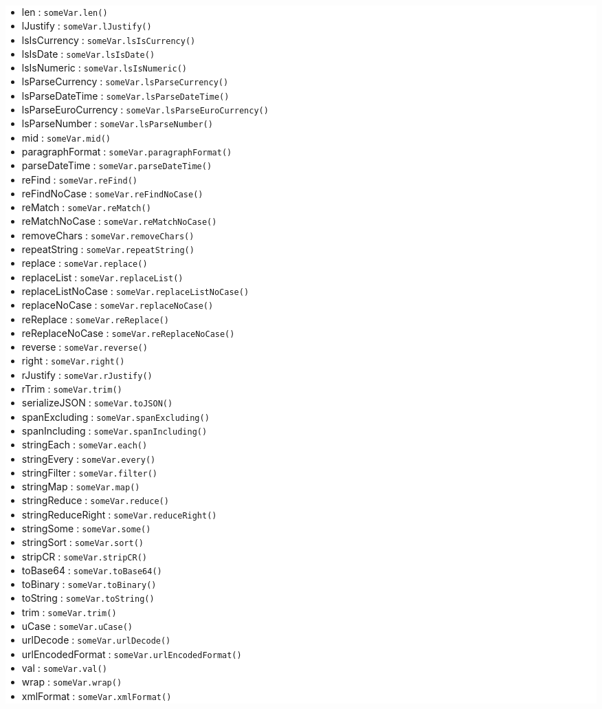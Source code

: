 - len : `someVar.len()`
- lJustify : `someVar.lJustify()`
- lsIsCurrency : `someVar.lsIsCurrency()`
- lsIsDate : `someVar.lsIsDate()`
- lsIsNumeric : `someVar.lsIsNumeric()`
- lsParseCurrency : `someVar.lsParseCurrency()`
- lsParseDateTime : `someVar.lsParseDateTime()`
- lsParseEuroCurrency : `someVar.lsParseEuroCurrency()`
- lsParseNumber : `someVar.lsParseNumber()`
- mid : `someVar.mid()`
- paragraphFormat : `someVar.paragraphFormat()`
- parseDateTime : `someVar.parseDateTime()`
- reFind : `someVar.reFind()`
- reFindNoCase : `someVar.reFindNoCase()`
- reMatch : `someVar.reMatch()`
- reMatchNoCase : `someVar.reMatchNoCase()`
- removeChars : `someVar.removeChars()`
- repeatString : `someVar.repeatString()`
- replace : `someVar.replace()`
- replaceList : `someVar.replaceList()`
- replaceListNoCase : `someVar.replaceListNoCase()`
- replaceNoCase : `someVar.replaceNoCase()`
- reReplace : `someVar.reReplace()`
- reReplaceNoCase : `someVar.reReplaceNoCase()`
- reverse : `someVar.reverse()`
- right : `someVar.right()`
- rJustify : `someVar.rJustify()`
- rTrim : `someVar.trim()`
- serializeJSON : `someVar.toJSON()`
- spanExcluding : `someVar.spanExcluding()`
- spanIncluding : `someVar.spanIncluding()`
- stringEach : `someVar.each()`
- stringEvery : `someVar.every()`
- stringFilter : `someVar.filter()`
- stringMap : `someVar.map()`
- stringReduce : `someVar.reduce()`
- stringReduceRight : `someVar.reduceRight()`
- stringSome : `someVar.some()`
- stringSort : `someVar.sort()`
- stripCR : `someVar.stripCR()`
- toBase64 : `someVar.toBase64()`
- toBinary : `someVar.toBinary()`
- toString : `someVar.toString()`
- trim : `someVar.trim()`
- uCase : `someVar.uCase()`
- urlDecode : `someVar.urlDecode()`
- urlEncodedFormat : `someVar.urlEncodedFormat()`
- val : `someVar.val()`
- wrap : `someVar.wrap()`
- xmlFormat : `someVar.xmlFormat()`
